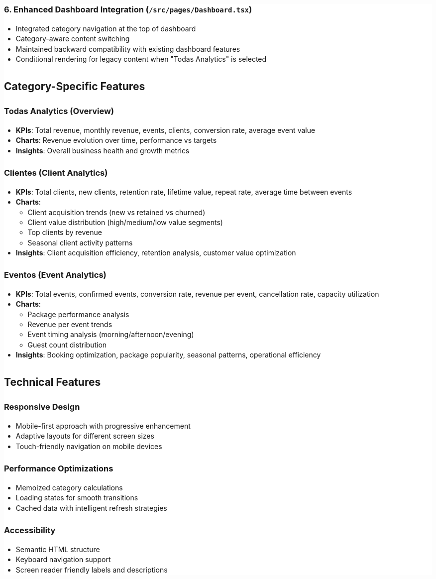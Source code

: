 ### 6. **Enhanced Dashboard Integration** (`/src/pages/Dashboard.tsx`)
- Integrated category navigation at the top of dashboard
- Category-aware content switching
- Maintained backward compatibility with existing dashboard features
- Conditional rendering for legacy content when "Todas Analytics" is selected

## Category-Specific Features

### **Todas Analytics** (Overview)
- **KPIs**: Total revenue, monthly revenue, events, clients, conversion rate, average event value
- **Charts**: Revenue evolution over time, performance vs targets
- **Insights**: Overall business health and growth metrics

### **Clientes** (Client Analytics)
- **KPIs**: Total clients, new clients, retention rate, lifetime value, repeat rate, average time between events
- **Charts**: 
  - Client acquisition trends (new vs retained vs churned)
  - Client value distribution (high/medium/low value segments)
  - Top clients by revenue
  - Seasonal client activity patterns
- **Insights**: Client acquisition efficiency, retention analysis, customer value optimization

### **Eventos** (Event Analytics)
- **KPIs**: Total events, confirmed events, conversion rate, revenue per event, cancellation rate, capacity utilization
- **Charts**:
  - Package performance analysis
  - Revenue per event trends
  - Event timing analysis (morning/afternoon/evening)
  - Guest count distribution
- **Insights**: Booking optimization, package popularity, seasonal patterns, operational efficiency

## Technical Features

### **Responsive Design**
- Mobile-first approach with progressive enhancement
- Adaptive layouts for different screen sizes
- Touch-friendly navigation on mobile devices

### **Performance Optimizations**
- Memoized category calculations
- Loading states for smooth transitions
- Cached data with intelligent refresh strategies

### **Accessibility**
- Semantic HTML structure
- Keyboard navigation support
- Screen reader friendly labels and descriptions
